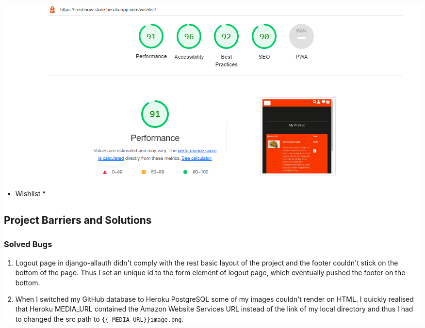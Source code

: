 * Wishlist
        * ![Product Detail](/freshNow_store/documentation/validation/wishlisti-lighthouse.png)



## **Project Barriers and Solutions**

### Solved Bugs

1. Logout page in django-allauth didn't comply with the rest basic layout of the project and the footer couldn't stick on the bottom of the page. Thus I set an unique id to the form element of logout page, which eventually pushed the footer on the bottom.

2. When I switched my GitHub database to Heroku PostgreSQL some of my images couldn't render on HTML. I quickly realised that Heroku MEDIA_URL contained the Amazon Website Services URL instead of the link of my local directory and thus I had to changed the src path to `{{ MEDIA_URL}}image.png`.